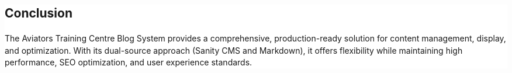 ## Conclusion

The Aviators Training Centre Blog System provides a comprehensive, production-ready solution for content management, display, and optimization. With its dual-source approach (Sanity CMS and Markdown), it offers flexibility while maintaining high performance, SEO optimization, and user experience standards.